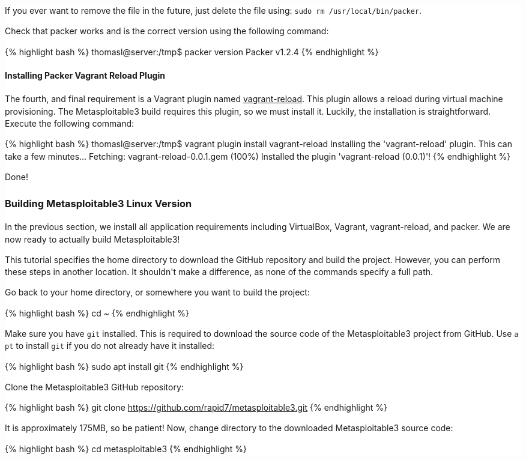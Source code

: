 If you ever want to remove the file in the future, just delete the file using: `sudo rm /usr/local/bin/packer`.

Check that packer works and is the correct version using the following command:

{% highlight bash %}
thomasl@server:/tmp$ packer version
Packer v1.2.4
{% endhighlight %}

#### Installing Packer Vagrant Reload Plugin

The fourth, and final requirement is a Vagrant plugin named [vagrant-reload](https://github.com/aidanns/vagrant-reload). This plugin allows a reload during virtual machine provisioning. The Metasploitable3 build requires this plugin, so we must install it. Luckily, the installation is straightforward. Execute the following command:

{% highlight bash %}
thomasl@server:/tmp$ vagrant plugin install vagrant-reload
Installing the 'vagrant-reload' plugin. This can take a few minutes...
Fetching: vagrant-reload-0.0.1.gem (100%)
Installed the plugin 'vagrant-reload (0.0.1)'!
{% endhighlight %}

Done!

### Building Metasploitable3 Linux Version

In the previous section, we install all application requirements including VirtualBox, Vagrant, vagrant-reload, and packer. We are now ready to actually build Metasploitable3! 

This tutorial specifies the home directory to download the GitHub repository and build the project. However, you can perform these steps in another location. It shouldn't make a difference, as none of the commands specify a full path.

Go back to your home directory, or somewhere you want to build the project:

{% highlight bash %}
cd ~
{% endhighlight %}

Make sure you have `git` installed. This is required to download the source code of the Metasploitable3 project from GitHub. Use `apt` to install `git` if you do not already have it installed:

{% highlight bash %}
sudo apt install git
{% endhighlight %}

Clone the Metasploitable3 GitHub repository:

{% highlight bash %}
git clone https://github.com/rapid7/metasploitable3.git
{% endhighlight %}

It is approximately 175MB, so be patient! Now, change directory to the downloaded Metasploitable3 source code:

{% highlight bash %}
cd metasploitable3
{% endhighlight %}
